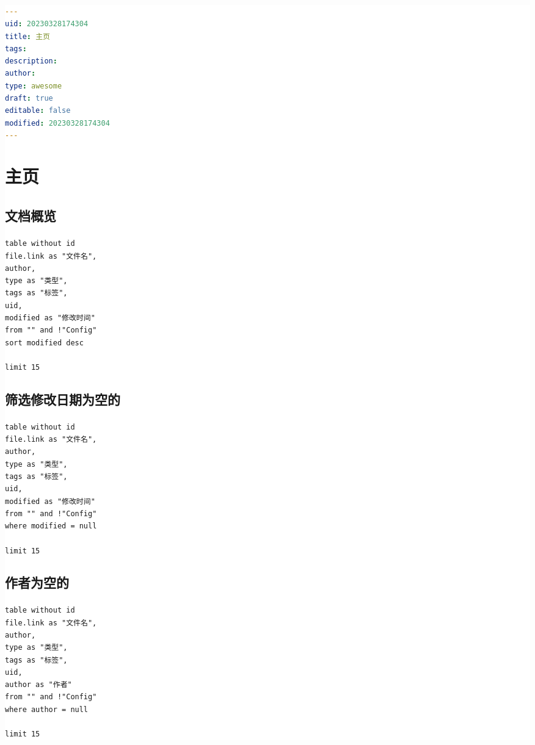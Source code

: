 ```yaml
---
uid: 20230328174304
title: 主页
tags: 
description: 
author: 
type: awesome
draft: true
editable: false
modified: 20230328174304
---
```


# 主页

## 文档概览

```dataview
table without id 
file.link as "文件名",
author,
type as "类型",
tags as "标签",
uid,
modified as "修改时间"
from "" and !"Config"
sort modified desc

limit 15
```
## 筛选修改日期为空的

```dataview
table without id 
file.link as "文件名",
author,
type as "类型",
tags as "标签",
uid,
modified as "修改时间"
from "" and !"Config"
where modified = null

limit 15
```

## 作者为空的
```dataview
table without id 
file.link as "文件名",
author,
type as "类型",
tags as "标签",
uid,
author as "作者"
from "" and !"Config"
where author = null

limit 15
```